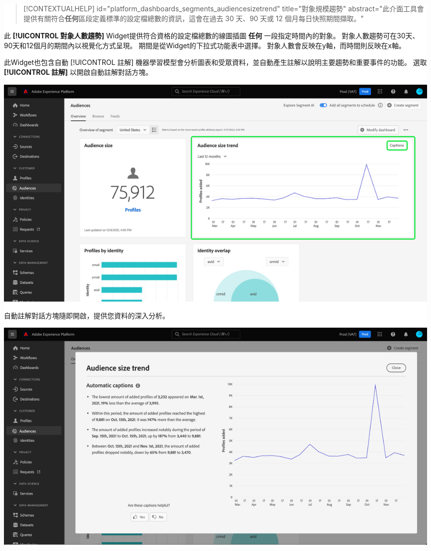 >[!CONTEXTUALHELP]
>id="platform_dashboards_segments_audiencesizetrend"
>title="對象規模趨勢"
>abstract="此介面工具會提供有關符合&#x200B;**任何**&#x200B;區段定義標準的設定檔總數的資訊，這會在過去 30 天、90 天或 12 個月每日快照期間擷取。"

此 **[!UICONTROL 對象人數趨勢]** Widget提供符合資格的設定檔總數的線圖插圖 **任何** 一段指定時間內的對象。 對象人數趨勢可在30天、90天和12個月的期間內以視覺化方式呈現。 期間是從Widget的下拉式功能表中選擇。 對象人數會反映在y軸，而時間則反映在x軸。

此Widget也包含自動 [!UICONTROL 註解] 機器學習模型會分析圖表和受眾資料，並自動產生註解以說明主要趨勢和重要事件的功能。 選取 **[!UICONTROL 註解]** 以開啟自動註解對話方塊。

![此 [!UICONTROL 受眾] 概述會顯示對象人數趨勢Widget。](../images/audiences/audience-size-trend-captions.png)

自動註解對話方塊隨即開啟，提供您資料的深入分析。

![對象人數趨勢Widget的自動註解對話方塊。](../images/audiences/audience-size-trend-automatic-captions-dialog.png)
